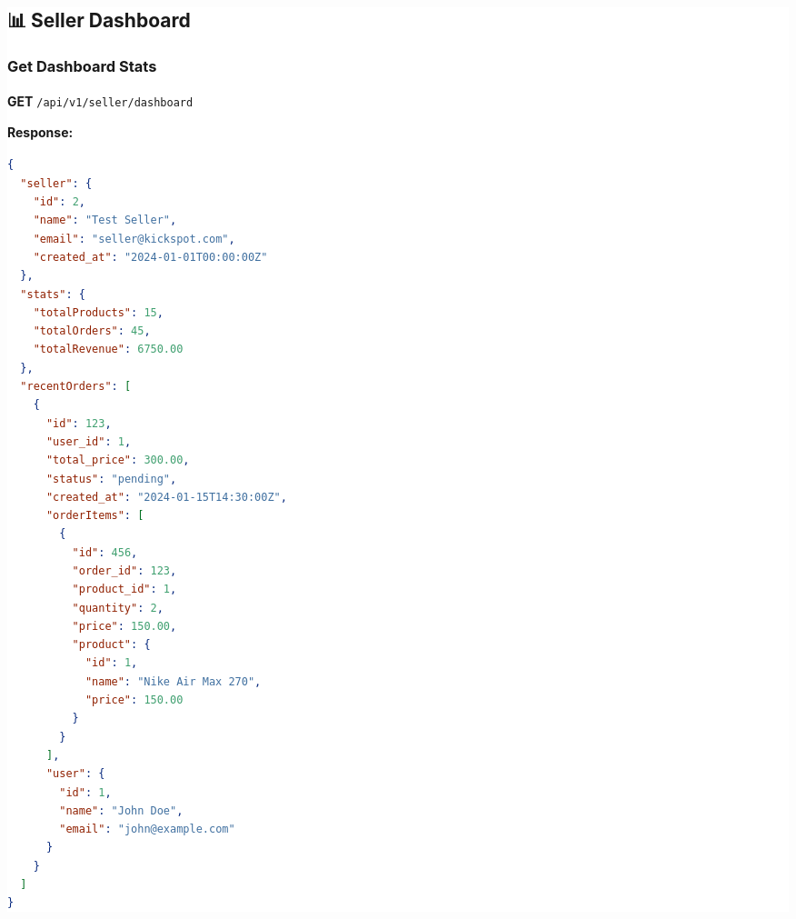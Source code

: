 
## 📊 Seller Dashboard

### Get Dashboard Stats
**GET** `/api/v1/seller/dashboard`

**Response:**
```json
{
  "seller": {
    "id": 2,
    "name": "Test Seller",
    "email": "seller@kickspot.com",
    "created_at": "2024-01-01T00:00:00Z"
  },
  "stats": {
    "totalProducts": 15,
    "totalOrders": 45,
    "totalRevenue": 6750.00
  },
  "recentOrders": [
    {
      "id": 123,
      "user_id": 1,
      "total_price": 300.00,
      "status": "pending",
      "created_at": "2024-01-15T14:30:00Z",
      "orderItems": [
        {
          "id": 456,
          "order_id": 123,
          "product_id": 1,
          "quantity": 2,
          "price": 150.00,
          "product": {
            "id": 1,
            "name": "Nike Air Max 270",
            "price": 150.00
          }
        }
      ],
      "user": {
        "id": 1,
        "name": "John Doe",
        "email": "john@example.com"
      }
    }
  ]
}
```
